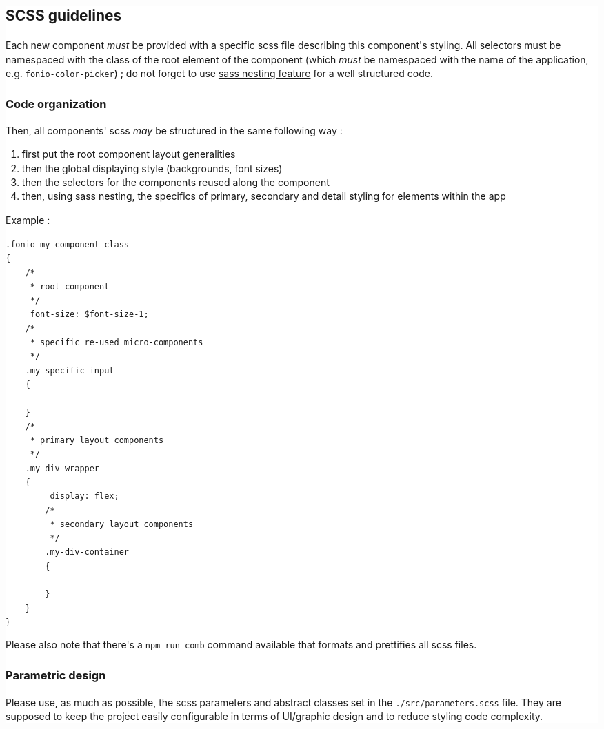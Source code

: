 ## SCSS guidelines

Each new component *must* be provided with a specific scss file describing this component's styling. All selectors must be namespaced with the class of the root element of the component (which *must* be namespaced with the name of the application, e.g. `fonio-color-picker`) ; do not forget to use [sass nesting feature](http://sass-lang.com/guide/#topic-3) for a well structured code.

### Code organization

Then, all components' scss *may* be structured in the same following way :

1. first put the root component layout generalities
2. then the global displaying style (backgrounds, font sizes)
3. then the selectors for the components reused along the component
4. then, using sass nesting, the specifics of primary, secondary and detail styling for elements within the app

Example :

```
.fonio-my-component-class
{
    /*
     * root component
     */
     font-size: $font-size-1;
    /*
     * specific re-used micro-components
     */
    .my-specific-input
    {

    }
    /*
     * primary layout components
     */
    .my-div-wrapper
    {
         display: flex;
        /*
         * secondary layout components
         */
        .my-div-container
        {

        }
    }
}
```


Please also note that there's a `npm run comb` command available that formats and prettifies all scss files.

### Parametric design

Please use, as much as possible, the scss parameters and abstract classes set in the `./src/parameters.scss` file. They are supposed to keep the project easily configurable in terms of UI/graphic design and to reduce styling code complexity.



